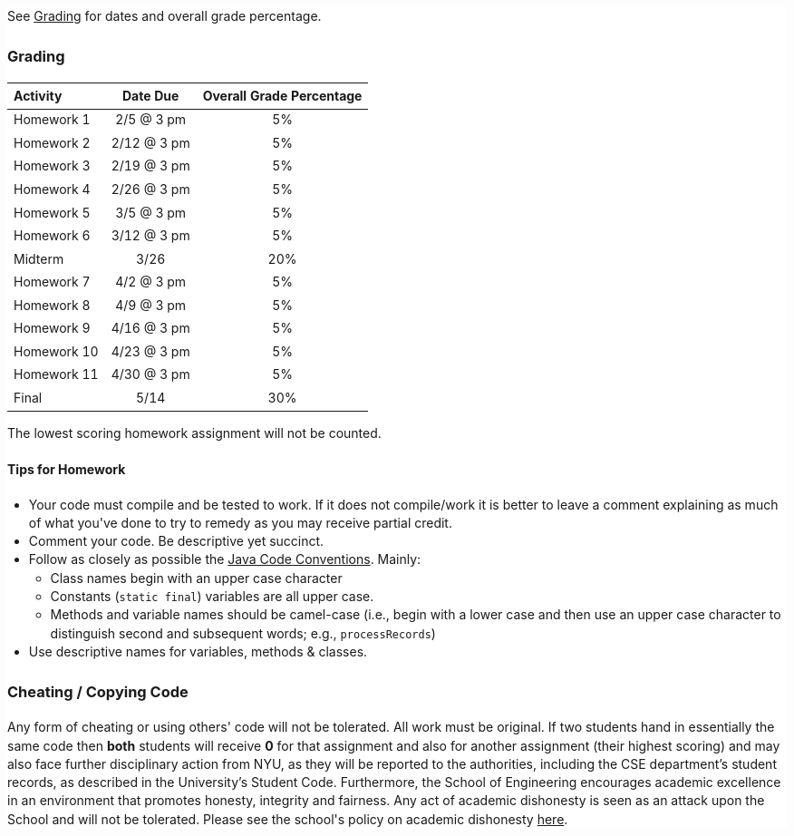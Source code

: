 See [Grading](#grading) for dates and overall grade percentage.

### Grading

| Activity | Date Due | Overall Grade Percentage |
| :------- | :------: | :----------------------: |
| Homework 1 | 2/5 @ 3 pm | 5% |
| Homework 2 | 2/12 @ 3 pm | 5% |
| Homework 3 | 2/19 @ 3 pm | 5% |
| Homework 4 | 2/26 @ 3 pm | 5% |
| Homework 5 | 3/5 @ 3 pm | 5% |
| Homework 6 | 3/12 @ 3 pm | 5% |
| Midterm | 3/26 | 20% |
| Homework 7 | 4/2 @ 3 pm | 5% |
| Homework 8 | 4/9 @ 3 pm | 5% |
| Homework 9 | 4/16 @ 3 pm | 5% |
| Homework 10 | 4/23 @ 3 pm | 5% |
| Homework 11 | 4/30 @ 3 pm | 5% |
| Final | 5/14 | 30% |

The lowest scoring homework assignment will not be counted.

#### Tips for Homework
* Your code must compile and be tested to work. If it does not compile/work it is better to leave a comment explaining as much of what you've done to try to remedy as you may receive partial credit.
* Comment your code. Be descriptive yet succinct.
* Follow as closely as possible the [Java Code Conventions](http://www.oracle.com/technetwork/java/javase/documentation/codeconvtoc-136057.html). Mainly:
    - Class names begin with an upper case character
    - Constants (`static final`) variables are all upper case.
    - Methods and variable names should be camel-case (i.e., begin with a lower case and then use an upper case character to distinguish second and subsequent words; e.g., `processRecords`)
* Use descriptive names for variables, methods & classes.

### Cheating / Copying Code
Any form of cheating or using others' code will not be tolerated. All work must be original. If two students hand in essentially the same code then __both__ students will receive __0__ for that assignment and also for another assignment (their highest scoring) and may also face further disciplinary action from NYU, as they will be reported to the authorities, including the CSE department’s student records, as described in the University’s Student Code. Furthermore, the School of Engineering encourages academic excellence in an environment that promotes honesty, integrity and fairness.  Any act of academic dishonesty is seen as an attack upon the School and will not be tolerated. Please see the school's policy on academic dishonesty [here](http://engineering.nyu.edu/academics/code-of-conduct/).
